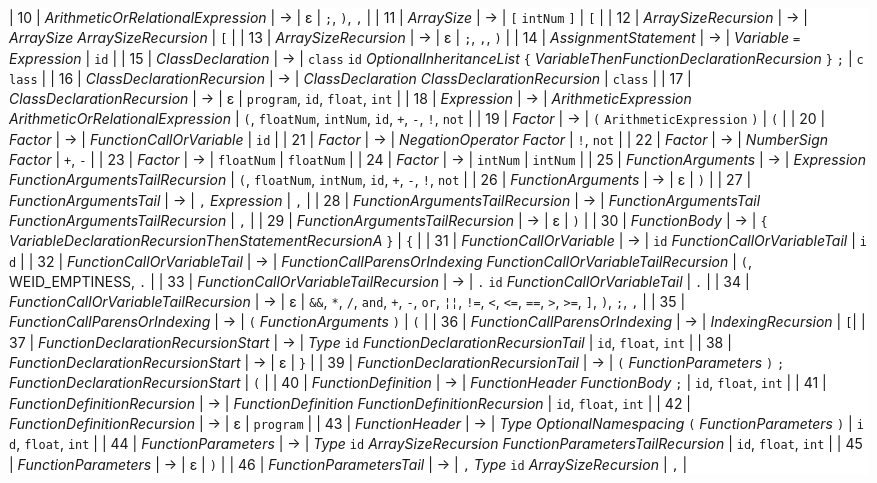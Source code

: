 | 10 | _ArithmeticOrRelationalExpression_ | &rarr; | &epsilon; | `;`, `)`, `,` |
| 11 | _ArraySize_ | &rarr; | `[` `intNum` `]` | `[` |
| 12 | _ArraySizeRecursion_ | &rarr; | _ArraySize_ _ArraySizeRecursion_ | `[` |
| 13 | _ArraySizeRecursion_ | &rarr; | &epsilon; | `;`, `,`, `)` |
| 14 | _AssignmentStatement_ | &rarr; | _Variable_ `=` _Expression_ | `id` |
| 15 | _ClassDeclaration_ | &rarr; | `class` `id` _OptionalInheritanceList_ `{` _VariableThenFunctionDeclarationRecursion_ `}` `;` | `class` |
| 16 | _ClassDeclarationRecursion_ | &rarr; | _ClassDeclaration_ _ClassDeclarationRecursion_ | `class` |
| 17 | _ClassDeclarationRecursion_ | &rarr; | &epsilon; | `program`, `id`, `float`, `int` |
| 18 | _Expression_ | &rarr; | _ArithmeticExpression_ _ArithmeticOrRelationalExpression_ | `(`, `floatNum`, `intNum`, `id`, `+`, `-`, `!`, `not` |
| 19 | _Factor_ | &rarr; | `(` `ArithmeticExpression` `)` | `(` |
| 20 | _Factor_ | &rarr; | _FunctionCallOrVariable_ | `id` |
| 21 | _Factor_ | &rarr; | _NegationOperator_ _Factor_ | `!`, `not` |
| 22 | _Factor_ | &rarr; | _NumberSign_ _Factor_ | `+`, `-` |
| 23 | _Factor_ | &rarr; | `floatNum` | `floatNum` |
| 24 | _Factor_ | &rarr; | `intNum` | `intNum` |
| 25 | _FunctionArguments_ | &rarr; | _Expression_ _FunctionArgumentsTailRecursion_ | `(`, `floatNum`, `intNum`, `id`, `+`, `-`, `!`, `not` |
| 26 | _FunctionArguments_ | &rarr; | &epsilon; | `)` |
| 27 | _FunctionArgumentsTail_ | &rarr; | `,` _Expression_ | `,` |
| 28 | _FunctionArgumentsTailRecursion_ | &rarr; | _FunctionArgumentsTail_ _FunctionArgumentsTailRecursion_ | `,` |
| 29 | _FunctionArgumentsTailRecursion_ | &rarr; | &epsilon; | `)` |
| 30 | _FunctionBody_ | &rarr; | `{` _VariableDeclarationRecursionThenStatementRecursionA_ `}` | `{` |
| 31 | _FunctionCallOrVariable_ | &rarr; | `id` _FunctionCallOrVariableTail_ | `id` |
| 32 | _FunctionCallOrVariableTail_ | &rarr; | _FunctionCallParensOrIndexing_ _FunctionCallOrVariableTailRecursion_ | `(`, WEID_EMPTINESS, `.` |
| 33 | _FunctionCallOrVariableTailRecursion_ | &rarr; | `.` `id` _FunctionCallOrVariableTail_ | `.` |
| 34 | _FunctionCallOrVariableTailRecursion_ | &rarr; | &epsilon; | `&&`, `*`, `/`, `and`, `+`, `-`, `or`, `¦¦`, `!=`, `<`, `<=`, `==`, `>`, `>=`, `]`, `)`, `;`, `,` |
| 35 | _FunctionCallParensOrIndexing_ | &rarr; | `(` _FunctionArguments_ `)` | `(` |
| 36 | _FunctionCallParensOrIndexing_ | &rarr; | _IndexingRecursion_ | `[`|
| 37 | _FunctionDeclarationRecursionStart_ | &rarr; | _Type_ `id` _FunctionDeclarationRecursionTail_ | `id`, `float`, `int` |
| 38 | _FunctionDeclarationRecursionStart_ | &rarr; | &epsilon; | `}` |
| 39 | _FunctionDeclarationRecursionTail_ | &rarr; | `(` _FunctionParameters_ `)` `;` _FunctionDeclarationRecursionStart_ | `(` |
| 40 | _FunctionDefinition_ | &rarr; | _FunctionHeader_ _FunctionBody_ `;` | `id`, `float`, `int` |
| 41 | _FunctionDefinitionRecursion_ | &rarr; | _FunctionDefinition_ _FunctionDefinitionRecursion_ | `id`, `float`, `int` |
| 42 | _FunctionDefinitionRecursion_ | &rarr; | &epsilon; | `program` |
| 43 | _FunctionHeader_ | &rarr; | _Type_ _OptionalNamespacing_ `(` _FunctionParameters_ `)` | `id`, `float`, `int` |
| 44 | _FunctionParameters_ | &rarr; | _Type_ `id` _ArraySizeRecursion_ _FunctionParametersTailRecursion_ | `id`, `float`, `int` |
| 45 | _FunctionParameters_ | &rarr; | &epsilon; | `)` |
| 46 | _FunctionParametersTail_ | &rarr; | `,` _Type_ `id` _ArraySizeRecursion_ | `,` |